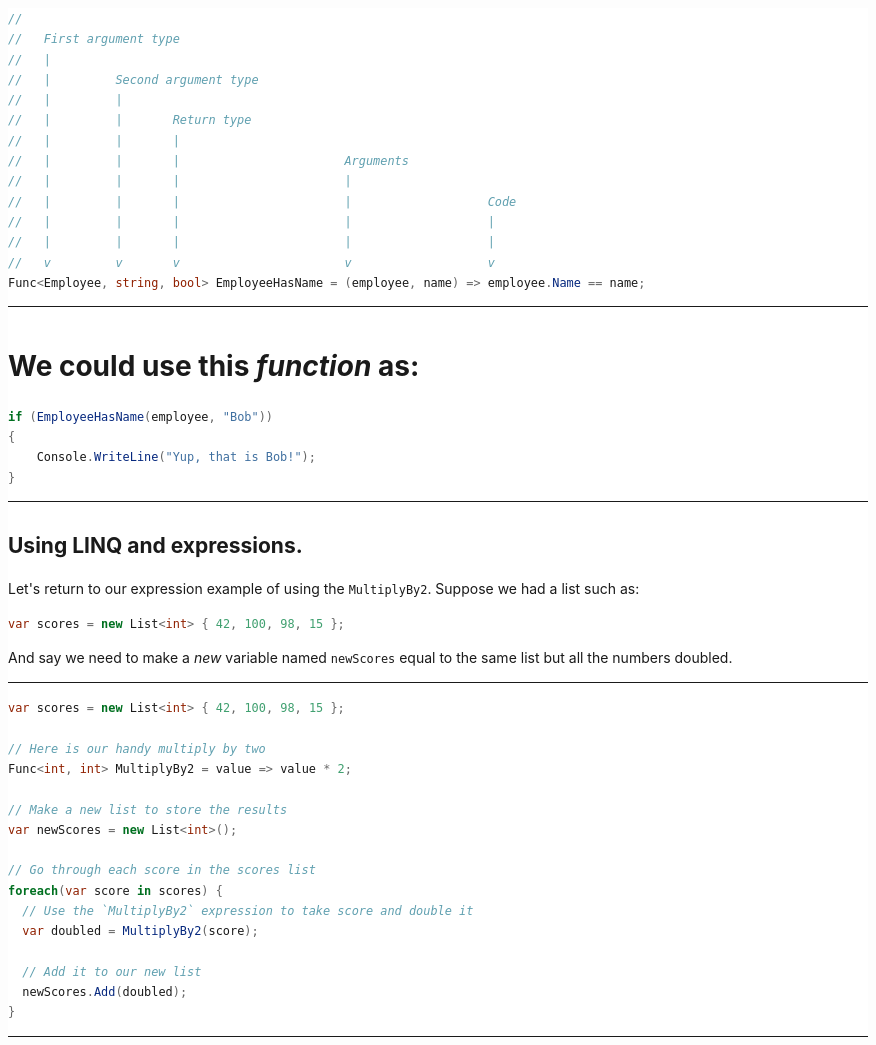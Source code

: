 
```csharp
//
//   First argument type
//   |
//   |         Second argument type
//   |         |
//   |         |       Return type
//   |         |       |
//   |         |       |                       Arguments
//   |         |       |                       |
//   |         |       |                       |                   Code
//   |         |       |                       |                   |
//   |         |       |                       |                   |
//   v         v       v                       v                   v
Func<Employee, string, bool> EmployeeHasName = (employee, name) => employee.Name == name;
```

---

# We could use this _function_ as:

```csharp
if (EmployeeHasName(employee, "Bob"))
{
    Console.WriteLine("Yup, that is Bob!");
}
```

---

## Using LINQ and expressions.

Let's return to our expression example of using the `MultiplyBy2`. Suppose we had a list such as:

```csharp
var scores = new List<int> { 42, 100, 98, 15 };
```

And say we need to make a _new_ variable named `newScores` equal to the same list but all the numbers doubled.

---

```csharp
var scores = new List<int> { 42, 100, 98, 15 };

// Here is our handy multiply by two
Func<int, int> MultiplyBy2 = value => value * 2;

// Make a new list to store the results
var newScores = new List<int>();

// Go through each score in the scores list
foreach(var score in scores) {
  // Use the `MultiplyBy2` expression to take score and double it
  var doubled = MultiplyBy2(score);

  // Add it to our new list
  newScores.Add(doubled);
}
```

---